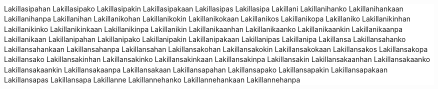Lakillasipahan
Lakillasipako
Lakillasipakin
Lakillasipakaan
Lakillasipas
Lakillasipa
Lakillani
Lakillanihanko
Lakillanihankaan
Lakillanihanpa
Lakillanihan
Lakillanikohan
Lakillanikokin
Lakillanikokaan
Lakillanikos
Lakillanikopa
Lakillaniko
Lakillanikinhan
Lakillanikinko
Lakillanikinkaan
Lakillanikinpa
Lakillanikin
Lakillanikaanhan
Lakillanikaanko
Lakillanikaankin
Lakillanikaanpa
Lakillanikaan
Lakillanipahan
Lakillanipako
Lakillanipakin
Lakillanipakaan
Lakillanipas
Lakillanipa
Lakillansa
Lakillansahanko
Lakillansahankaan
Lakillansahanpa
Lakillansahan
Lakillansakohan
Lakillansakokin
Lakillansakokaan
Lakillansakos
Lakillansakopa
Lakillansako
Lakillansakinhan
Lakillansakinko
Lakillansakinkaan
Lakillansakinpa
Lakillansakin
Lakillansakaanhan
Lakillansakaanko
Lakillansakaankin
Lakillansakaanpa
Lakillansakaan
Lakillansapahan
Lakillansapako
Lakillansapakin
Lakillansapakaan
Lakillansapas
Lakillansapa
Lakillanne
Lakillannehanko
Lakillannehankaan
Lakillannehanpa